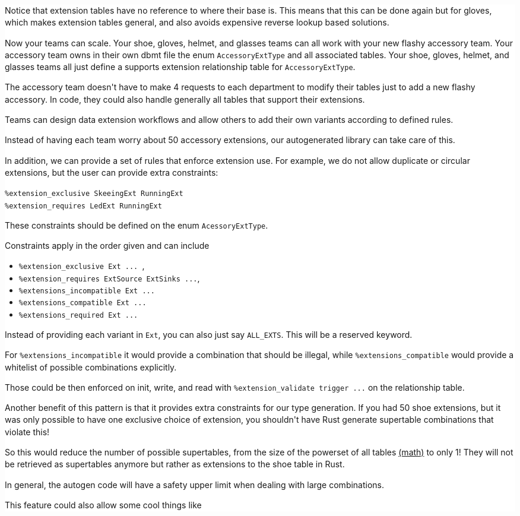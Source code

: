 Notice that extension tables have no reference to where their base is. This means that this can be done again but for gloves, which makes extension tables general, and also avoids expensive reverse lookup based solutions.

Now your teams can scale. Your shoe, gloves, helmet, and glasses teams can all work with your new flashy accessory team. Your accessory team owns in their own dbmt file the enum `AccessoryExtType` and all associated tables. Your shoe, gloves, helmet, and glasses teams all just define a supports extension relationship table for `AccessoryExtType`.

The accessory team doesn't have to make 4 requests to each department to modify their tables just to add a new flashy accessory. In code, they could also handle generally all tables that support their extensions.

Teams can design data extension workflows and allow others to add their own variants according to defined rules.

Instead of having each team worry about 50 accessory extensions, our autogenerated library can take care of this.

In addition, we can provide a set of rules that enforce extension use. For example, we do not allow duplicate or circular extensions, but the user can provide extra constraints:

````
%extension_exclusive SkeeingExt RunningExt
%extension_requires LedExt RunningExt
````

These constraints should be defined on the enum `AcessoryExtType`.

Constraints apply in the order given and can include

* `%extension_exclusive Ext ... `,
* `%extension_requires ExtSource ExtSinks ...`,
* `%extensions_incompatible Ext ...`
* `%extensions_compatible Ext ...`
* `%extensions_required Ext ...`

Instead of providing each variant in `Ext`, you can also just say `ALL_EXTS`.  This will be a reserved keyword.

For `%extensions_incompatible` it would provide a combination that should be illegal, while `%extensions_compatible` would provide a whitelist of possible combinations explicitly.

Those could be then enforced on init, write, and read with `%extension_validate trigger ...` on the relationship table.

Another benefit of this pattern is that it provides extra constraints for our type generation. If you had 50 shoe extensions, but it was only possible to have one exclusive choice of extension, you shouldn't have Rust generate supertable combinations that violate this!

So this would reduce the number of possible supertables, from the size of the powerset of all tables [(math)](002%20Designing%20dbmt%20generated%20rust%20library%20interface.md#calc-2-to-50) to only 1! They will not be retrieved as supertables anymore but rather as extensions to the shoe table in Rust.

In general, the autogen code will have a safety upper limit when dealing with large combinations.

This feature could also allow some cool things like
